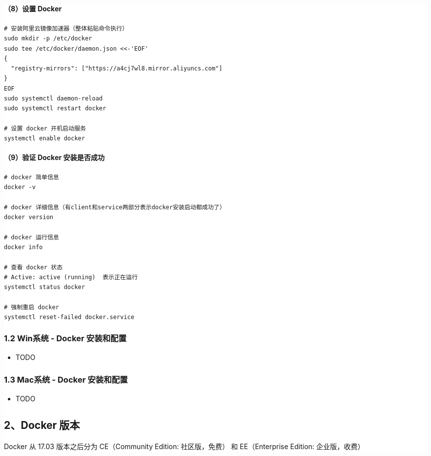 #### （8）设置 Docker 

```shell
# 安装阿里云镜像加速器（整体粘贴命令执行）
sudo mkdir -p /etc/docker
sudo tee /etc/docker/daemon.json <<-'EOF'
{
  "registry-mirrors": ["https://a4cj7wl8.mirror.aliyuncs.com"]
}
EOF
sudo systemctl daemon-reload
sudo systemctl restart docker

# 设置 docker 开机启动服务
systemctl enable docker
```

#### （9）验证 Docker 安装是否成功

```shell
# docker 简单信息
docker -v

# docker 详细信息（有client和service两部分表示docker安装启动都成功了）
docker version

# docker 运行信息
docker info

# 查看 docker 状态
# Active: active (running)  表示正在运行
systemctl status docker

# 强制重启 docker
systemctl reset-failed docker.service
```



### 1.2 Win系统 -  Docker 安装和配置

- TODO



### 1.3 Mac系统 -  Docker 安装和配置

- TODO



## 2、Docker 版本

Docker 从 17.03 版本之后分为 CE（Community Edition: 社区版，免费） 和 EE（Enterprise Edition: 企业版，收费）

